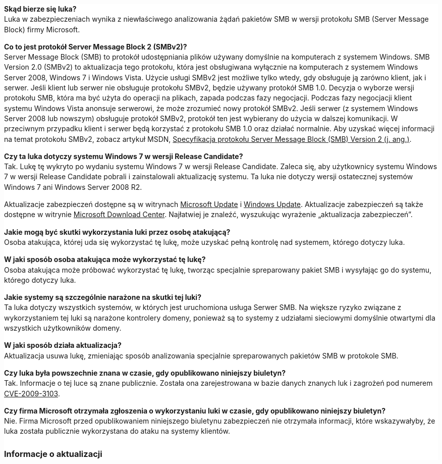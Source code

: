 **Skąd bierze się luka?**    
Luka w zabezpieczeniach wynika z niewłaściwego analizowania żądań pakietów SMB w wersji protokołu SMB (Server Message Block) firmy Microsoft.
  
**Co to jest protokół Server Message Block 2 (SMBv2)?**    
Server Message Block (SMB) to protokół udostępniania plików używany domyślnie na komputerach z systemem Windows. SMB Version 2.0 (SMBv2) to aktualizacja tego protokołu, która jest obsługiwana wyłącznie na komputerach z systemem Windows Server 2008, Windows 7 i Windows Vista. Użycie usługi SMBv2 jest możliwe tylko wtedy, gdy obsługuje ją zarówno klient, jak i serwer. Jeśli klient lub serwer nie obsługuje protokołu SMBv2, będzie używany protokół SMB 1.0. Decyzja o wyborze wersji protokołu SMB, która ma być użyta do operacji na plikach, zapada podczas fazy negocjacji. Podczas fazy negocjacji klient systemu Windows Vista anonsuje serwerowi, że może zrozumieć nowy protokół SMBv2. Jeśli serwer (z systemem Windows Server 2008 lub nowszym) obsługuje protokół SMBv2, protokół ten jest wybierany do użycia w dalszej komunikacji. W przeciwnym przypadku klient i serwer będą korzystać z protokołu SMB 1.0 oraz działać normalnie. Aby uzyskać więcej informacji na temat protokołu SMBv2, zobacz artykuł MSDN, [Specyfikacja protokołu Server Message Block (SMB) Version 2 (j. ang.)](http://msdn.microsoft.com/en-us/library/cc246482(prot.13).aspx).
  
**Czy ta luka dotyczy systemu Windows 7 w wersji Release Candidate?**    
Tak. Lukę tę wykryto po wydaniu systemu Windows 7 w wersji Release Candidate. Zaleca się, aby użytkownicy systemu Windows 7 w wersji Release Candidate pobrali i zainstalowali aktualizację systemu. Ta luka nie dotyczy wersji ostatecznej systemów Windows 7 ani Windows Server 2008 R2.
  
Aktualizacje zabezpieczeń dostępne są w witrynach [Microsoft Update](http://go.microsoft.com/fwlink/?linkid=40747) i [Windows Update](http://go.microsoft.com/fwlink/?linkid=21130). Aktualizacje zabezpieczeń są także dostępne w witrynie [Microsoft Download Center](http://go.microsoft.com/fwlink/?linkid=21129). Najłatwiej je znaleźć, wyszukując wyrażenie „aktualizacja zabezpieczeń”.
  
**Jakie mogą być skutki wykorzystania luki przez osobę atakującą?**     
Osoba atakująca, której uda się wykorzystać tę lukę, może uzyskać pełną kontrolę nad systemem, którego dotyczy luka.
  
**W jaki sposób osoba atakująca może wykorzystać tę lukę?**     
Osoba atakująca może próbować wykorzystać tę lukę, tworząc specjalnie spreparowany pakiet SMB i wysyłając go do systemu, którego dotyczy luka.
  
**Jakie systemy są szczególnie narażone na skutki tej luki?**     
Ta luka dotyczy wszystkich systemów, w których jest uruchomiona usługa Serwer SMB. Na większe ryzyko związane z wykorzystaniem tej luki są narażone kontrolery domeny, ponieważ są to systemy z udziałami sieciowymi domyślnie otwartymi dla wszystkich użytkowników domeny.
  
**W jaki sposób działa aktualizacja?**     
Aktualizacja usuwa lukę, zmieniając sposób analizowania specjalnie spreparowanych pakietów SMB w protokole SMB.
  
**Czy luka była powszechnie znana w czasie, gdy opublikowano niniejszy biuletyn?**    
Tak. Informacje o tej luce są znane publicznie. Została ona zarejestrowana w bazie danych znanych luk i zagrożeń pod numerem [CVE-2009-3103](http://www.cve.mitre.org/cgi-bin/cvename.cgi?name=cve-2009-3103).
  
**Czy firma Microsoft otrzymała zgłoszenia o wykorzystaniu luki w czasie, gdy opublikowano niniejszy biuletyn?**    
Nie. Firma Microsoft przed opublikowaniem niniejszego biuletynu zabezpieczeń nie otrzymała informacji, które wskazywałyby, że luka została publicznie wykorzystana do ataku na systemy klientów.
  
### Informacje o aktualizacji
  